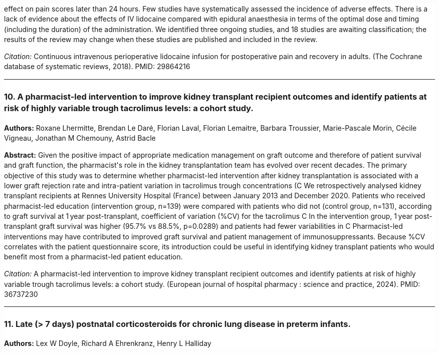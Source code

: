 effect on pain scores later than 24 hours. Few studies have systematically assessed the incidence of adverse effects. There is a lack of evidence about the effects of IV lidocaine compared with epidural anaesthesia in terms of the optimal dose and timing (including the duration) of the administration. We identified three ongoing studies, and 18 studies are awaiting classification; the results of the review may change when these studies are published and included in the review.

*Citation:* Continuous intravenous perioperative lidocaine infusion for postoperative pain and recovery in adults. (The Cochrane database of systematic reviews, 2018). PMID: 29864216

---
### 10. A pharmacist-led intervention to improve kidney transplant recipient outcomes and identify patients at risk of highly variable trough tacrolimus levels: a cohort study.
**Authors:** Roxane Lhermitte, Brendan Le Daré, Florian Laval, Florian Lemaitre, Barbara Troussier, Marie-Pascale Morin, Cécile Vigneau, Jonathan M Chemouny, Astrid Bacle

**Abstract:** Given the positive impact of appropriate medication management on graft outcome and therefore of patient survival and graft function, the pharmacist's role in the kidney transplantation team has evolved over recent decades. The primary objective of this study was to determine whether pharmacist-led intervention after kidney transplantation is associated with a lower graft rejection rate and intra-patient variation in tacrolimus trough concentrations (C We retrospectively analysed kidney transplant recipients at Rennes University Hospital (France) between January 2013 and December 2020. Patients who received pharmacist-led education (intervention group, n=139) were compared with patients who did not (control group, n=131), according to graft survival at 1 year post-transplant, coefficient of variation (%CV) for the tacrolimus C In the intervention group, 1 year post-transplant graft survival was higher (95.7% vs 88.5%, p=0.0289) and patients had fewer variabilities in C Pharmacist-led interventions may have contributed to improved graft survival and patient management of immunosuppressants. Because %CV correlates with the patient questionnaire score, its introduction could be useful in identifying kidney transplant patients who would benefit most from a pharmacist-led patient education.

*Citation:* A pharmacist-led intervention to improve kidney transplant recipient outcomes and identify patients at risk of highly variable trough tacrolimus levels: a cohort study. (European journal of hospital pharmacy : science and practice, 2024). PMID: 36737230

---
### 11. Late (> 7 days) postnatal corticosteroids for chronic lung disease in preterm infants.
**Authors:** Lex W Doyle, Richard A Ehrenkranz, Henry L Halliday
